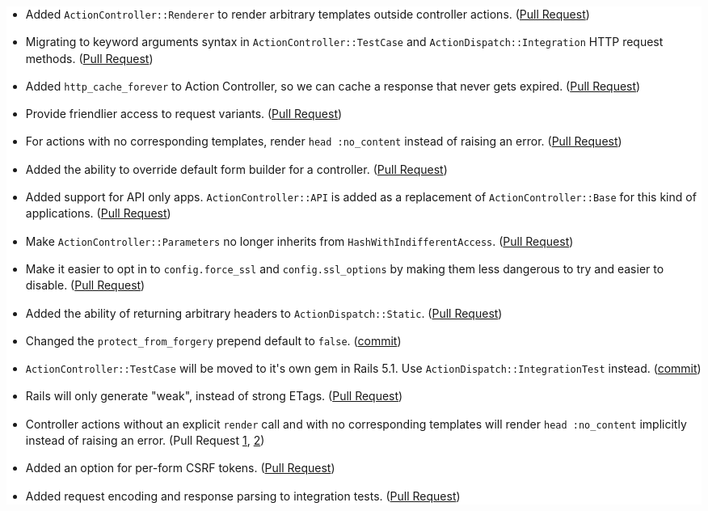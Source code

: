 *   Added `ActionController::Renderer` to render arbitrary templates
    outside controller actions.
    ([Pull Request](https://github.com/rails/rails/pull/18546))

*   Migrating to keyword arguments syntax in `ActionController::TestCase` and
    `ActionDispatch::Integration` HTTP request methods.
    ([Pull Request](https://github.com/rails/rails/pull/18323))

*   Added `http_cache_forever` to Action Controller, so we can cache a response
    that never gets expired.
    ([Pull Request](https://github.com/rails/rails/pull/18394))

*   Provide friendlier access to request variants.
    ([Pull Request](https://github.com/rails/rails/pull/18939))

*   For actions with no corresponding templates, render `head :no_content`
    instead of raising an error.
    ([Pull Request](https://github.com/rails/rails/pull/19377))

*   Added the ability to override default form builder for a controller.
    ([Pull Request](https://github.com/rails/rails/pull/19736))

*   Added support for API only apps.
    `ActionController::API` is added as a replacement of
    `ActionController::Base` for this kind of applications.
    ([Pull Request](https://github.com/rails/rails/pull/19832))

*   Make `ActionController::Parameters` no longer inherits from
    `HashWithIndifferentAccess`.
    ([Pull Request](https://github.com/rails/rails/pull/20868))

*   Make it easier to opt in to `config.force_ssl` and `config.ssl_options` by
    making them less dangerous to try and easier to disable.
    ([Pull Request](https://github.com/rails/rails/pull/21520))

*   Added the ability of returning arbitrary headers to `ActionDispatch::Static`.
    ([Pull Request](https://github.com/rails/rails/pull/19135))

*   Changed the `protect_from_forgery` prepend default to `false`.
    ([commit](https://github.com/rails/rails/commit/39794037817703575c35a75f1961b01b83791191))

*   `ActionController::TestCase` will be moved to it's own gem in Rails 5.1. Use
    `ActionDispatch::IntegrationTest` instead.
    ([commit](https://github.com/rails/rails/commit/4414c5d1795e815b102571425974a8b1d46d932d))

*   Rails will only generate "weak", instead of strong ETags.
    ([Pull Request](https://github.com/rails/rails/pull/17573))

*   Controller actions without an explicit `render` call and with no
    corresponding templates will render `head :no_content` implicitly
    instead of raising an error.
    (Pull Request [1](https://github.com/rails/rails/pull/19377),
    [2](https://github.com/rails/rails/pull/23827))

*   Added an option for per-form CSRF tokens.
    ([Pull Request](https://github.com/rails/rails/pull/22275))

*   Added request encoding and response parsing to integration tests.
    ([Pull Request](https://github.com/rails/rails/pull/21671))
